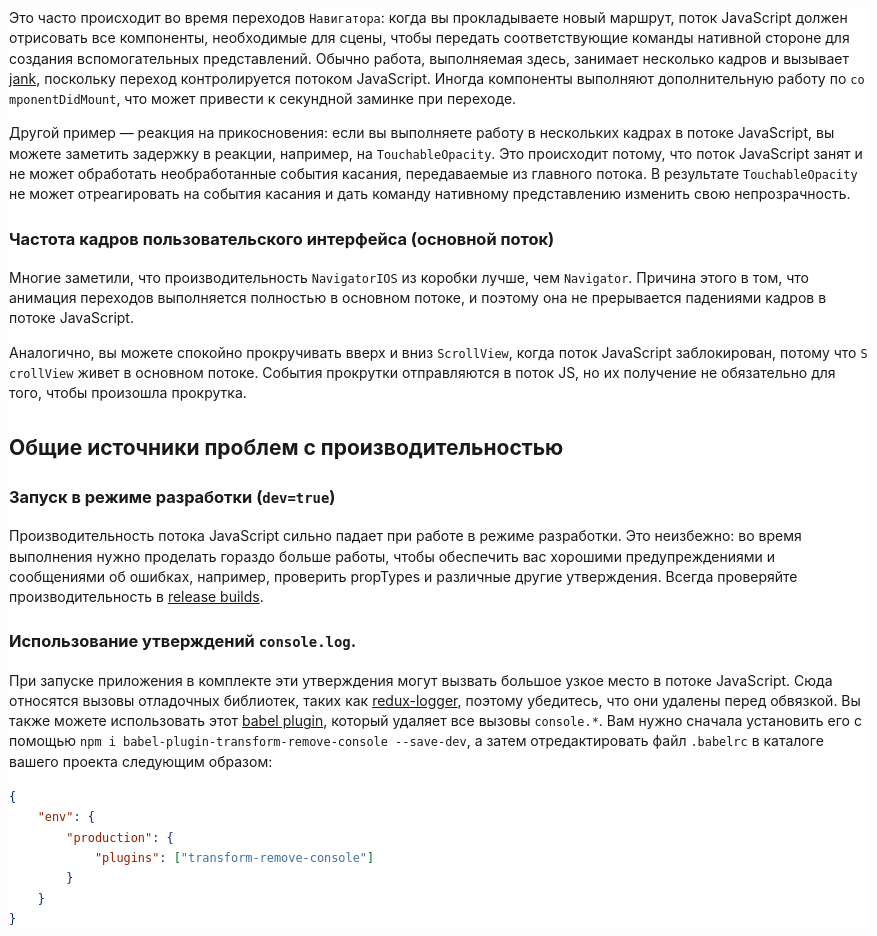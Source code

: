 Это часто происходит во время переходов `Навигатора`: когда вы прокладываете новый маршрут, поток JavaScript должен отрисовать все компоненты, необходимые для сцены, чтобы передать соответствующие команды нативной стороне для создания вспомогательных представлений. Обычно работа, выполняемая здесь, занимает несколько кадров и вызывает [jank](http://jankfree.org/), поскольку переход контролируется потоком JavaScript. Иногда компоненты выполняют дополнительную работу по `componentDidMount`, что может привести к секундной заминке при переходе.

Другой пример — реакция на прикосновения: если вы выполняете работу в нескольких кадрах в потоке JavaScript, вы можете заметить задержку в реакции, например, на `TouchableOpacity`. Это происходит потому, что поток JavaScript занят и не может обработать необработанные события касания, передаваемые из главного потока. В результате `TouchableOpacity` не может отреагировать на события касания и дать команду нативному представлению изменить свою непрозрачность.

### Частота кадров пользовательского интерфейса (основной поток)

Многие заметили, что производительность `NavigatorIOS` из коробки лучше, чем `Navigator`. Причина этого в том, что анимация переходов выполняется полностью в основном потоке, и поэтому она не прерывается падениями кадров в потоке JavaScript.

Аналогично, вы можете спокойно прокручивать вверх и вниз `ScrollView`, когда поток JavaScript заблокирован, потому что `ScrollView` живет в основном потоке. События прокрутки отправляются в поток JS, но их получение не обязательно для того, чтобы произошла прокрутка.

## Общие источники проблем с производительностью

### Запуск в режиме разработки (`dev=true`)

Производительность потока JavaScript сильно падает при работе в режиме разработки. Это неизбежно: во время выполнения нужно проделать гораздо больше работы, чтобы обеспечить вас хорошими предупреждениями и сообщениями об ошибках, например, проверить propTypes и различные другие утверждения. Всегда проверяйте производительность в [release builds](running-on-device.md#building-your-app-for-production).

### Использование утверждений `console.log`.

При запуске приложения в комплекте эти утверждения могут вызвать большое узкое место в потоке JavaScript. Сюда относятся вызовы отладочных библиотек, таких как [redux-logger](https://github.com/evgenyrodionov/redux-logger), поэтому убедитесь, что они удалены перед обвязкой. Вы также можете использовать этот [babel plugin](https://babeljs.io/docs/plugins/transform-remove-console/), который удаляет все вызовы `console.*`. Вам нужно сначала установить его с помощью `npm i babel-plugin-transform-remove-console --save-dev`, а затем отредактировать файл `.babelrc` в каталоге вашего проекта следующим образом:

```json
{
    "env": {
        "production": {
            "plugins": ["transform-remove-console"]
        }
    }
}
```
